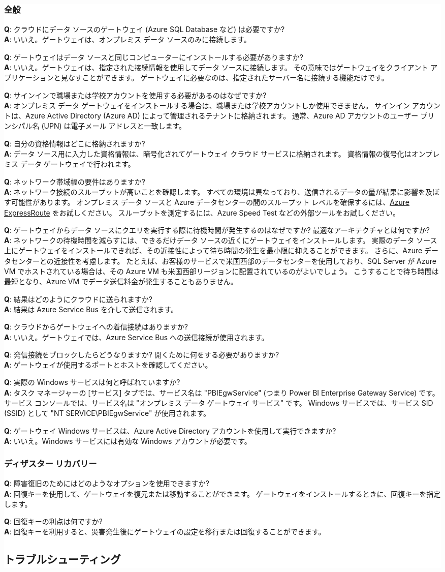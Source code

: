 ### <a name="general"></a>全般

**Q**: クラウドにデータ ソースのゲートウェイ (Azure SQL Database など) は必要ですか? <br/>
**A**: いいえ。ゲートウェイは、オンプレミス データ ソースのみに接続します。

**Q**: ゲートウェイはデータ ソースと同じコンピューターにインストールする必要がありますか? <br/>
**A**: いいえ。ゲートウェイは、指定された接続情報を使用してデータ ソースに接続します。 その意味ではゲートウェイをクライアント アプリケーションと見なすことができます。 ゲートウェイに必要なのは、指定されたサーバー名に接続する機能だけです。

<a name="why-azure-work-school-account"></a>

**Q**: サインインで職場または学校アカウントを使用する必要があるのはなぜですか? <br/>
**A**: オンプレミス データ ゲートウェイをインストールする場合は、職場または学校アカウントしか使用できません。 サインイン アカウントは、Azure Active Directory (Azure AD) によって管理されるテナントに格納されます。 通常、Azure AD アカウントのユーザー プリンシパル名 (UPN) は電子メール アドレスと一致します。

**Q**: 自分の資格情報はどこに格納されますか? <br/>
**A**: データ ソース用に入力した資格情報は、暗号化されてゲートウェイ クラウド サービスに格納されます。 資格情報の復号化はオンプレミス データ ゲートウェイで行われます。

**Q**: ネットワーク帯域幅の要件はありますか? <br/>
**A**: ネットワーク接続のスループットが高いことを確認します。 すべての環境は異なっており、送信されるデータの量が結果に影響を及ぼす可能性があります。 オンプレミス データ ソースと Azure データセンターの間のスループット レベルを確保するには、[Azure ExpressRoute](https://azure.microsoft.com/services/expressroute/) をお試しください。 スループットを測定するには、Azure Speed Test などの外部ツールをお試しください。

**Q**: ゲートウェイからデータ ソースにクエリを実行する際に待機時間が発生するのはなぜですか? 最適なアーキテクチャとは何ですか? <br/>
**A**: ネットワークの待機時間を減らすには、できるだけデータ ソースの近くにゲートウェイをインストールします。 実際のデータ ソース上にゲートウェイをインストールできれば、その近接性によって待ち時間の発生を最小限に抑えることができます。 さらに、Azure データセンターとの近接性を考慮します。 たとえば、お客様のサービスで米国西部のデータセンターを使用しており、SQL Server が Azure VM でホストされている場合は、その Azure VM も米国西部リージョンに配置されているのがよいでしょう。 こうすることで待ち時間は最短となり、Azure VM でデータ送信料金が発生することもありません。

**Q**: 結果はどのようにクラウドに送られますか? <br/>
**A**: 結果は Azure Service Bus を介して送信されます。

**Q**: クラウドからゲートウェイへの着信接続はありますか? <br/>
**A**: いいえ。ゲートウェイでは、Azure Service Bus への送信接続が使用されます。

**Q**: 発信接続をブロックしたらどうなりますか? 開くために何をする必要がありますか? <br/>
**A**: ゲートウェイが使用するポートとホストを確認してください。

**Q**: 実際の Windows サービスは何と呼ばれていますか? <br/>
**A**: タスク マネージャーの [サービス] タブでは、サービス名は "PBIEgwService" (つまり Power BI Enterprise Gateway Service) です。 サービス コンソールでは、サービス名は "オンプレミス データ ゲートウェイ サービス" です。 Windows サービスでは、サービス SID (SSID) として "NT SERVICE\PBIEgwService" が使用されます。

**Q**: ゲートウェイ Windows サービスは、Azure Active Directory アカウントを使用して実行できますか? <br/>
**A**: いいえ。Windows サービスには有効な Windows アカウントが必要です。

### <a name="disaster-recovery"></a>ディザスター リカバリー

**Q**: 障害復旧のためにはどのようなオプションを使用できますか? <br/>
**A**: 回復キーを使用して、ゲートウェイを復元または移動することができます。 ゲートウェイをインストールするときに、回復キーを指定します。

**Q**: 回復キーの利点は何ですか? <br/>
**A**: 回復キーを利用すると、災害発生後にゲートウェイの設定を移行または回復することができます。

## <a name="troubleshooting"></a>トラブルシューティング
